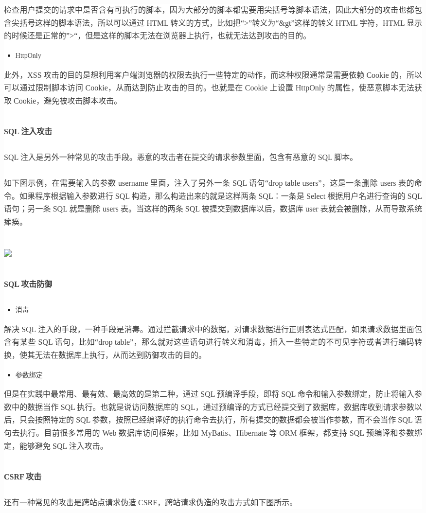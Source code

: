 <p style="margin-top: 0pt; margin-bottom: 0pt; font-size: 11pt; color: rgb(73, 73, 73); text-indent: 0em; line-height: 1.75em; text-align: justify;"><span style="font-size: 16px; font-family: 微软雅黑, &quot;Microsoft YaHei&quot;; color: rgb(63, 63, 63);">检查用户提交的请求中是否含有可执行的脚本，因为大部分的脚本都需要用尖括号等脚本语法，因此大部分的攻击也都包含尖括号这样的脚本语法，所以可以通过 HTML 转义的方式，比如把“&gt;”转义为“&amp;gt”这样的转义 HTML 字符，HTML 显示的时候还是正常的”&gt;“，但是这样的脚本无法在浏览器上执行，也就无法达到攻击的目的。</span></p>
<ul style="">
 <li><p style="text-indent: 0em; line-height: 1.75em; text-align: justify;"><span style="font-family: 微软雅黑, &quot;Microsoft YaHei&quot;; color: rgb(63, 63, 63);">HttpOnly</span></p></li>
</ul>
<p style="margin-top: 0pt; margin-bottom: 0pt; font-size: 11pt; color: rgb(73, 73, 73); text-indent: 0em; line-height: 1.75em; text-align: justify;"><span style="font-size: 16px; font-family: 微软雅黑, &quot;Microsoft YaHei&quot;; color: rgb(63, 63, 63);">此外，XSS 攻击的目的是想利用客户端浏览器的权限去执行一些特定的动作，而这种权限通常是需要依赖 Cookie 的，所以可以通过限制脚本访问 Cookie，从而达到防止攻击的目的。也就是在 Cookie 上设置 HttpOnly 的属性，使恶意脚本无法获取 Cookie，避免被攻击脚本攻击。</span></p>
<h2><p style="text-indent: 0em; line-height: 1.75em; text-align: justify;"><span style="font-size: 16px; font-family: 微软雅黑, &quot;Microsoft YaHei&quot;; color: rgb(63, 63, 63);">SQL 注入攻击</span></p></h2>
<p style="margin-top: 0pt; margin-bottom: 0pt; font-size: 11pt; color: rgb(73, 73, 73); text-indent: 0em; line-height: 1.75em; text-align: justify;"><span style="font-size: 16px; font-family: 微软雅黑, &quot;Microsoft YaHei&quot;; color: rgb(63, 63, 63);">SQL 注入是另外一种常见的攻击手段。恶意的攻击者在提交的请求参数里面，包含有恶意的 SQL 脚本。</span></p>
<p style="margin-top: 0pt; margin-bottom: 0pt; font-size: 11pt; color: rgb(73, 73, 73); text-indent: 0em; line-height: 1.75em; text-align: justify;"><span style="font-size: 16px; font-family: 微软雅黑, &quot;Microsoft YaHei&quot;; color: rgb(63, 63, 63);">&nbsp;</span></p>
<p style="margin-top: 0pt; margin-bottom: 0pt; font-size: 11pt; color: rgb(73, 73, 73); text-indent: 0em; line-height: 1.75em; text-align: justify;"><span style="font-size: 16px; font-family: 微软雅黑, &quot;Microsoft YaHei&quot;; color: rgb(63, 63, 63);">如下图示例，在需要输入的参数 username 里面，注入了另外一条 SQL 语句“drop table users”，这是一条删除 users 表的命令。如果程序根据输入参数进行 SQL 构造，那么构造出来的就是这样两条 SQL：一条是 Select 根据用户名进行查询的 SQL 语句；另一条 SQL 就是删除 users 表。当这样的两条 SQL 被提交到数据库以后，数据库 user 表就会被删除，从而导致系统瘫痪。</span></p>
<p style="margin-top: 0pt; margin-bottom: 0pt; font-size: 11pt; color: rgb(73, 73, 73); text-indent: 0em; line-height: 1.75em; text-align: justify;"><span style="font-size: 16px; font-family: 微软雅黑, &quot;Microsoft YaHei&quot;; color: rgb(63, 63, 63);">&nbsp;</span></p>
<p style="text-align: justify; text-indent: 0em; line-height: 1.75em;"><img src="http://s0.lgstatic.com/i/image2/M01/A3/4B/CgotOV2-U5-AGWNPAAJUvYRCOyo547.png"></p>
<h2><p style="text-indent: 0em; line-height: 1.75em; text-align: justify;"><span style="font-size: 16px; font-family: 微软雅黑, &quot;Microsoft YaHei&quot;; color: rgb(63, 63, 63);">SQL 攻击防御</span></p></h2>
<ul style="">
 <li><p style="text-indent: 0em; line-height: 1.75em; text-align: justify;"><span style="font-family: 微软雅黑, &quot;Microsoft YaHei&quot;; color: rgb(63, 63, 63);">消毒</span></p></li>
</ul>
<p style="margin-top: 0pt; margin-bottom: 0pt; font-size: 11pt; color: rgb(73, 73, 73); text-indent: 0em; line-height: 1.75em; text-align: justify;"><span style="font-size: 16px; font-family: 微软雅黑, &quot;Microsoft YaHei&quot;; color: rgb(63, 63, 63);">解决 SQL 注入的手段，一种手段是消毒。通过拦截请求中的数据，对请求数据进行正则表达式匹配，如果请求数据里面包含有某些 SQL 语句，比如“drop table”，那么就对这些语句进行转义和消毒，插入一些特定的不可见字符或者进行编码转换，使其无法在数据库上执行，从而达到防御攻击的目的。</span></p>
<ul style="">
 <li><p style="text-indent: 0em; line-height: 1.75em; text-align: justify;"><span style="font-family: 微软雅黑, &quot;Microsoft YaHei&quot;; color: rgb(63, 63, 63);">参数绑定</span></p></li>
</ul>
<p style="margin-top: 0pt; margin-bottom: 0pt; font-size: 11pt; color: rgb(73, 73, 73); text-indent: 0em; line-height: 1.75em; text-align: justify;"><span style="font-size: 16px; font-family: 微软雅黑, &quot;Microsoft YaHei&quot;; color: rgb(63, 63, 63);">但是在实践中最常用、最有效、最高效的是第二种，通过 SQL 预编译手段，即将 SQL 命令和输入参数绑定，防止将输入参数中的数据当作 SQL 执行。也就是说访问数据库的 SQL，通过预编译的方式已经提交到了数据库，数据库收到请求参数以后，只会按照特定的 SQL 参数，按照已经编译好的执行命令去执行，所有提交的数据都会被当作参数，而不会当作 SQL 语句去执行。目前很多常用的 Web 数据库访问框架，比如 MyBatis、Hibernate 等 ORM 框架，都支持 SQL 预编译和参数绑定，能够避免 SQL 注入攻击。</span></p>
<h2><p style="text-indent: 0em; line-height: 1.75em; text-align: justify;"><span style="font-size: 16px; font-family: 微软雅黑, &quot;Microsoft YaHei&quot;; color: rgb(63, 63, 63);">CSRF 攻击</span></p></h2>
<p style="margin-top: 0pt; margin-bottom: 0pt; font-size: 11pt; color: rgb(73, 73, 73); text-indent: 0em; line-height: 1.75em; text-align: justify;"><span style="font-size: 16px; font-family: 微软雅黑, &quot;Microsoft YaHei&quot;; color: rgb(63, 63, 63);">还有一种常见的攻击是跨站点请求伪造 CSRF，跨站请求伪造的攻击方式如下图所示。</span></p>